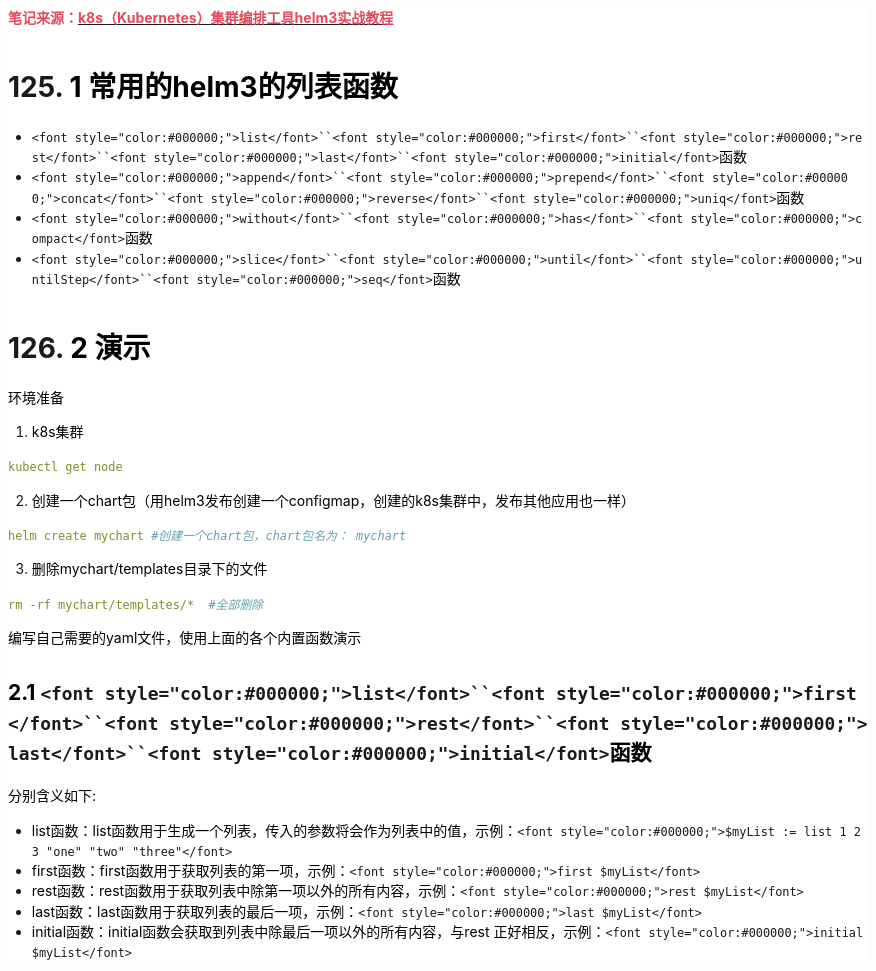 **<font style="color:#E4495B;background-color:#FFFFFF;">笔记来源：</font>**[**<font style="color:#E4495B;background-color:#FFFFFF;">k8s（Kubernetes）集群编排工具helm3实战教程</font>**](https://www.bilibili.com/video/BV12D4y1Y7Z7/?spm_id_from=333.337.search-card.all.click&vd_source=e8046ccbdc793e09a75eb61fe8e84a30)

# 125. <font style="color:#000000;">1 常用的helm3的列表函数</font>
+ `<font style="color:#000000;">list</font>``<font style="color:#000000;">first</font>``<font style="color:#000000;">rest</font>``<font style="color:#000000;">last</font>``<font style="color:#000000;">initial</font>`<font style="color:#000000;">函数</font>
+ `<font style="color:#000000;">append</font>``<font style="color:#000000;">prepend</font>``<font style="color:#000000;">concat</font>``<font style="color:#000000;">reverse</font>``<font style="color:#000000;">uniq</font>`<font style="color:#000000;">函数</font>
+ `<font style="color:#000000;">without</font>``<font style="color:#000000;">has</font>``<font style="color:#000000;">compact</font>`<font style="color:#000000;">函数</font>
+ `<font style="color:#000000;">slice</font>``<font style="color:#000000;">until</font>``<font style="color:#000000;">untilStep</font>``<font style="color:#000000;">seq</font>`<font style="color:#000000;">函数</font>

# 126. <font style="color:#000000;">2 演示</font>
<font style="color:#000000;">环境准备</font>

1. <font style="color:#000000;">k8s集群</font>

```yaml
kubectl get node
```

2. <font style="color:#000000;">创建一个chart包（用helm3发布创建一个configmap，创建的k8s集群中，发布其他应用也一样）</font>

```yaml
helm create mychart #创建一个chart包，chart包名为： mychart 
```

3. <font style="color:#000000;">删除mychart/templates目录下的文件</font>

```yaml
rm -rf mychart/templates/*  #全部删除
```

<font style="color:#000000;">编写自己需要的yaml文件，使用上面的各个内置函数演示</font>

## <font style="color:#000000;">2.1 </font>`<font style="color:#000000;">list</font>``<font style="color:#000000;">first</font>``<font style="color:#000000;">rest</font>``<font style="color:#000000;">last</font>``<font style="color:#000000;">initial</font>`<font style="color:#000000;">函数</font>
<font style="color:#000000;">分别含义如下:</font>

+ <font style="color:#000000;">list函数：list函数用于生成一个列表，传入的参数将会作为列表中的值，示例：</font>`<font style="color:#000000;">$myList := list 1 2 3 "one" "two" "three"</font>`
+ <font style="color:#000000;">first函数：first函数用于获取列表的第一项，示例：</font>`<font style="color:#000000;">first $myList</font>`
+ <font style="color:#000000;">rest函数：rest函数用于获取列表中除第一项以外的所有内容，示例：</font>`<font style="color:#000000;">rest $myList</font>`
+ <font style="color:#000000;">last函数：last函数用于获取列表的最后一项，示例：</font>`<font style="color:#000000;">last $myList</font>`
+ <font style="color:#000000;">initial函数：initial函数会获取到列表中除最后一项以外的所有内容，与rest 正好相反，示例：</font>`<font style="color:#000000;">initial $myList</font>`
